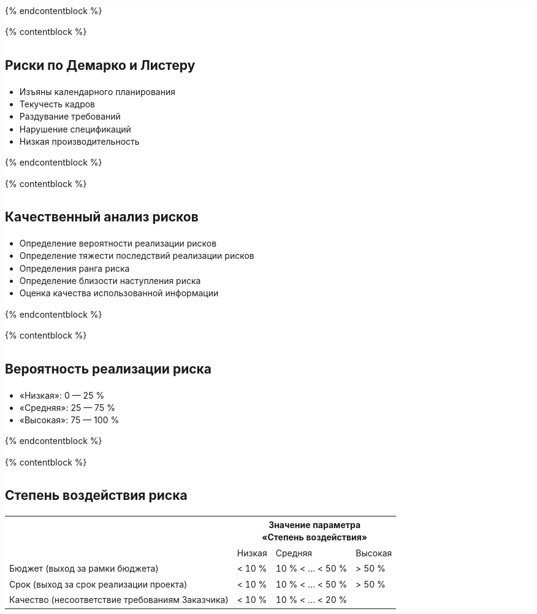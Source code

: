 {% endcontentblock %}

{% contentblock %}

## Риски по Демарко и Листеру

- Изъяны календарного планирования
- Текучесть кадров
- Раздувание требований
- Нарушение спецификаций
- Низкая производительность

{% endcontentblock %}

{% contentblock %}

## Качественный анализ рисков

- Определение вероятности реализации рисков
- Определение тяжести последствий реализации рисков
- Определения ранга риска
- Определение близости наступления риска
- Оценка качества использованной информации

{% endcontentblock %}

{% contentblock %}

## Вероятность реализации риска

- «Низкая»: 0 — 25 %
- «Средняя»: 25 — 75 %
- «Высокая»: 75 — 100 %

{% endcontentblock %}

{% contentblock %}

## Степень воздействия риска

<table>
    <tr>
        <th rowspan="2"></th>
        <th colspan="3">Значение параметра<br>«Степень воздействия»</th>
    </tr>
    <tr>
        <td>Низкая</td>
        <td>Средняя</td>
        <td>Высокая</td>
    </tr>
    <tr>
        <td>Бюджет (выход за рамки бюджета)</td>
        <td>< 10 %</td>
        <td>10 % < … < 50 %</td>
        <td>> 50 %</td>
    </tr>
    <tr>
        <td>Срок (выход за срок реализации проекта)</td>
        <td>< 10 %</td>
        <td>10 % < … < 50 %</td>
        <td>> 50 %</td>
    </tr>
    <tr>
        <td>Качество (несоответствие требованиям Заказчика)</td>
        <td>< 10 %</td>
        <td>10 % < … < 20 %</td>